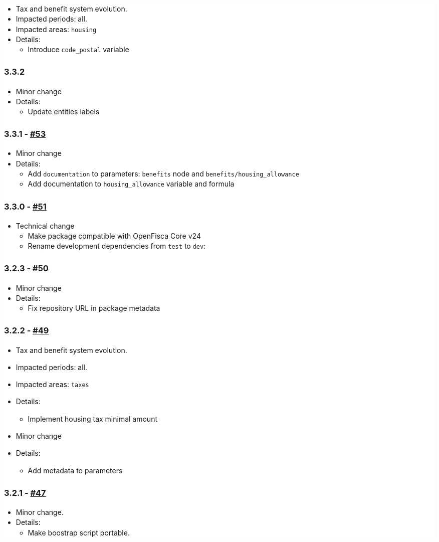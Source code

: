 * Tax and benefit system evolution.
* Impacted periods: all.
* Impacted areas: `housing`
* Details:
  - Introduce `code_postal` variable

### 3.3.2

* Minor change
* Details:
  - Update entities labels

### 3.3.1 - [#53](https://github.com/openfisca/country-template/pull/53)

* Minor change
* Details:
  - Add `documentation` to parameters: `benefits` node and `benefits/housing_allowance`
  - Add documentation to `housing_allowance` variable and formula

### 3.3.0 - [#51](https://github.com/openfisca/country-template/pull/51)

* Technical change
  - Make package compatible with OpenFisca Core v24
  - Rename development dependencies from `test` to `dev`:

### 3.2.3 - [#50](https://github.com/openfisca/country-template/pull/50)

* Minor change
* Details:
  - Fix repository URL in package metadata

### 3.2.2 - [#49](https://github.com/openfisca/country-template/pull/49)

* Tax and benefit system evolution.
* Impacted periods: all.
* Impacted areas: `taxes`
* Details:
  - Implement housing tax minimal amount



* Minor change
* Details:
  - Add metadata to parameters

### 3.2.1 - [#47](https://github.com/openfisca/country-template/pull/47)

* Minor change.
* Details:
  - Make boostrap script portable.
